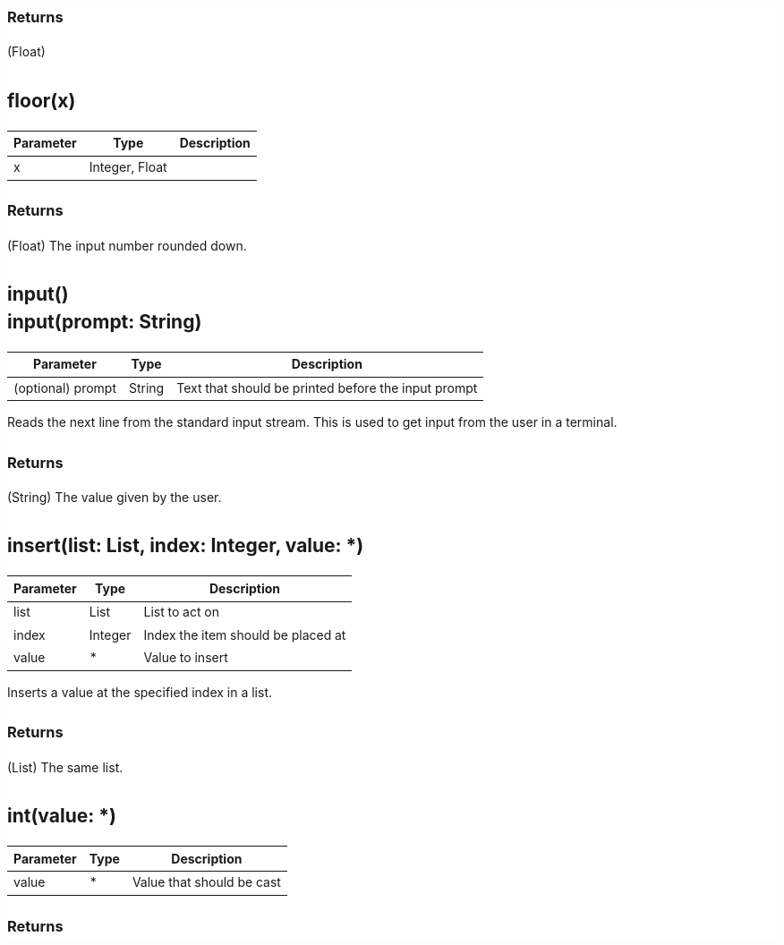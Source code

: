 ### Returns

(Float) 

## floor(x)

| Parameter | Type           | Description |
| --------- | -------------- | ----------- |
| x         | Integer, Float |             |

### Returns

(Float) The input number rounded down.

## input()<br>input(prompt: String)

| Parameter         | Type   | Description                                         |
| ----------------- | ------ | --------------------------------------------------- |
| (optional) prompt | String | Text that should be printed before the input prompt |

Reads the next line from the standard input stream. This is used to get input from the user in a terminal.

### Returns

(String) The value given by the user.

## insert(list: List, index: Integer, value: *)

| Parameter | Type    | Description                        |
| --------- | ------- | ---------------------------------- |
| list      | List    | List to act on                     |
| index     | Integer | Index the item should be placed at |
| value     | *       | Value to insert                    |

Inserts a value at the specified index in a list.

### Returns

(List) The same list.

## int(value: *)

| Parameter | Type | Description               |
| --------- | ---- | ------------------------- |
| value     | *    | Value that should be cast |

### Returns
